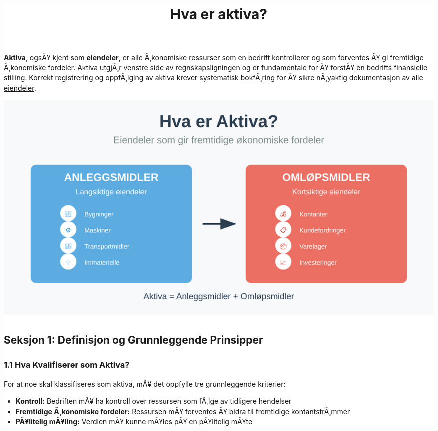 ﻿---
title: "Hva er aktiva?"
meta_title: "Hva er aktiva?"
meta_description: '**Aktiva**, ogsÃ¥ kjent som **[eiendeler](/blogs/regnskap/hva-er-eiendeler "Hva er Eiendeler? Komplett Oversikt over Eiendelstyper")**, er alle Ã¸konomiske ress...'
slug: hva-er-aktiva
type: blog
layout: pages/single
---

**Aktiva**, ogsÃ¥ kjent som **[eiendeler](/blogs/regnskap/hva-er-eiendeler "Hva er Eiendeler? Komplett Oversikt over Eiendelstyper")**, er alle Ã¸konomiske ressurser som en bedrift kontrollerer og som forventes Ã¥ gi fremtidige Ã¸konomiske fordeler. Aktiva utgjÃ¸r venstre side av [regnskapsligningen](/blogs/regnskap/hva-er-regnskap "Hva er Regnskap? En Dybdeanalyse for Norge") og er fundamentale for Ã¥ forstÃ¥ en bedrifts finansielle stilling. Korrekt registrering og oppfÃ¸lging av aktiva krever systematisk [bokfÃ¸ring](/blogs/regnskap/hva-er-bokfÃ¸ring "Hva er BokfÃ¸ring? En Komplett Guide til Norsk BokfÃ¸ringspraksis") for Ã¥ sikre nÃ¸yaktig dokumentasjon av alle [eiendeler](/blogs/regnskap/hva-er-eiendeler "Hva er Eiendeler? Komplett Oversikt over Eiendelstyper").

![Hva er aktiva - oversikt](hva-er-aktiva-image.svg)

## Seksjon 1: Definisjon og Grunnleggende Prinsipper

### 1.1 Hva Kvalifiserer som Aktiva?

For at noe skal klassifiseres som aktiva, mÃ¥ det oppfylle tre grunnleggende kriterier:

* **Kontroll:** Bedriften mÃ¥ ha kontroll over ressursen som fÃ¸lge av tidligere hendelser
* **Fremtidige Ã¸konomiske fordeler:** Ressursen mÃ¥ forventes Ã¥ bidra til fremtidige kontantstrÃ¸mmer
* **PÃ¥litelig mÃ¥ling:** Verdien mÃ¥ kunne mÃ¥les pÃ¥ en pÃ¥litelig mÃ¥te
